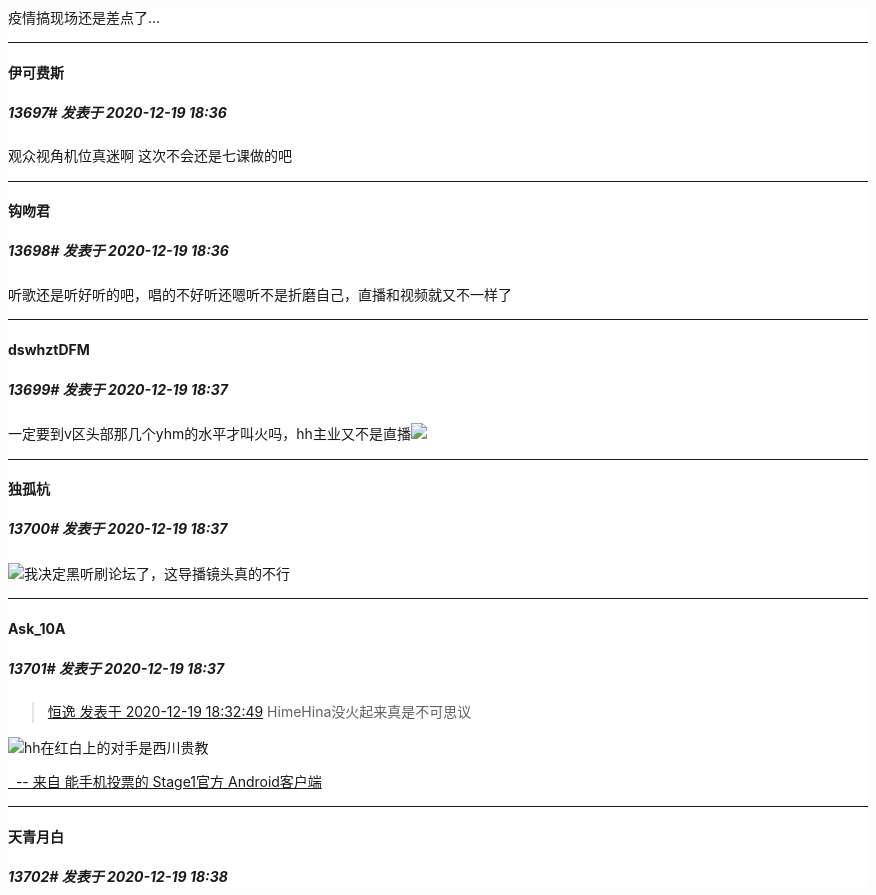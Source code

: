 
疫情搞现场还是差点了…


-----

####  伊可费斯  
##### 13697#       发表于 2020-12-19 18:36


观众视角机位真迷啊 这次不会还是七课做的吧


-----

####  钩吻君  
##### 13698#       发表于 2020-12-19 18:36


听歌还是听好听的吧，唱的不好听还嗯听不是折磨自己，直播和视频就又不一样了


-----

####  dswhztDFM  
##### 13699#       发表于 2020-12-19 18:37


一定要到v区头部那几个yhm的水平才叫火吗，hh主业又不是直播<img src="https://static.saraba1st.com/image/smiley/face2017/067.png" referrerpolicy="no-referrer">


-----

####  独孤杭  
##### 13700#       发表于 2020-12-19 18:37


<img src="https://static.saraba1st.com/image/smiley/face2017/068.png" referrerpolicy="no-referrer">我决定黑听刷论坛了，这导播镜头真的不行


-----

####  Ask_10A  
##### 13701#       发表于 2020-12-19 18:37


<blockquote><a href="httphttps://bbs.saraba1st.com/2b/forum.php?mod=redirect&amp;goto=findpost&amp;pid=49774638&amp;ptid=1976378" target="_blank">恒逸 发表于 2020-12-19 18:32:49</a>
HimeHina没火起来真是不可思议</blockquote><img src="https://static.saraba1st.com/image/smiley/face2017/067.png" referrerpolicy="no-referrer">hh在红白上的对手是西川贵教

[  -- 来自 能手机投票的 Stage1官方 Android客户端](https://www.coolapk.com/apk/140634)


-----

####  天青月白  
##### 13702#       发表于 2020-12-19 18:38
